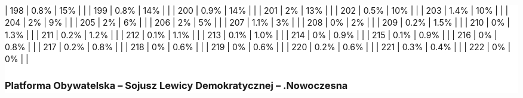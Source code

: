 | 198 | 0.8% | 15% |  |
| 199 | 0.8% | 14% |  |
| 200 | 0.9% | 14% |  |
| 201 | 2% | 13% |  |
| 202 | 0.5% | 10% |  |
| 203 | 1.4% | 10% |  |
| 204 | 2% | 9% |  |
| 205 | 2% | 6% |  |
| 206 | 2% | 5% |  |
| 207 | 1.1% | 3% |  |
| 208 | 0% | 2% |  |
| 209 | 0.2% | 1.5% |  |
| 210 | 0% | 1.3% |  |
| 211 | 0.2% | 1.2% |  |
| 212 | 0.1% | 1.1% |  |
| 213 | 0.1% | 1.0% |  |
| 214 | 0% | 0.9% |  |
| 215 | 0.1% | 0.9% |  |
| 216 | 0% | 0.8% |  |
| 217 | 0.2% | 0.8% |  |
| 218 | 0% | 0.6% |  |
| 219 | 0% | 0.6% |  |
| 220 | 0.2% | 0.6% |  |
| 221 | 0.3% | 0.4% |  |
| 222 | 0% | 0% |  |

### Platforma Obywatelska – Sojusz Lewicy Demokratycznej – .Nowoczesna
